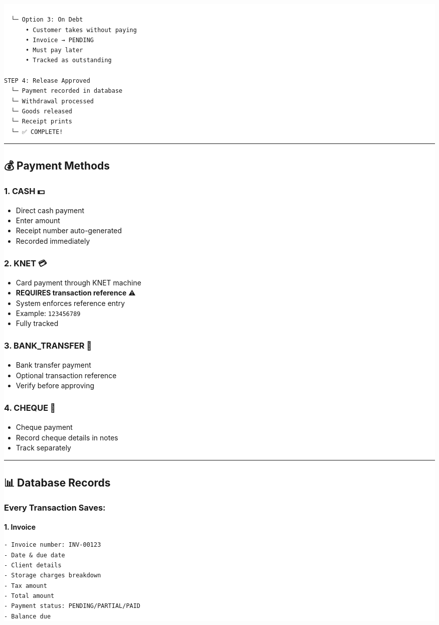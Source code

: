 ```
  
  └─ Option 3: On Debt
      • Customer takes without paying
      • Invoice → PENDING
      • Must pay later
      • Tracked as outstanding

STEP 4: Release Approved
  └─ Payment recorded in database
  └─ Withdrawal processed
  └─ Goods released
  └─ Receipt prints
  └─ ✅ COMPLETE!
```

---

## 💰 Payment Methods

### **1. CASH** 💵
- Direct cash payment
- Enter amount
- Receipt number auto-generated
- Recorded immediately

### **2. KNET** 💳
- Card payment through KNET machine
- **REQUIRES transaction reference** ⚠️
- System enforces reference entry
- Example: `123456789`
- Fully tracked

### **3. BANK_TRANSFER** 🏦
- Bank transfer payment
- Optional transaction reference
- Verify before approving

### **4. CHEQUE** 📝
- Cheque payment
- Record cheque details in notes
- Track separately

---

## 📊 Database Records

### **Every Transaction Saves:**

**1. Invoice**
```
- Invoice number: INV-00123
- Date & due date
- Client details
- Storage charges breakdown
- Tax amount
- Total amount
- Payment status: PENDING/PARTIAL/PAID
- Balance due
```
